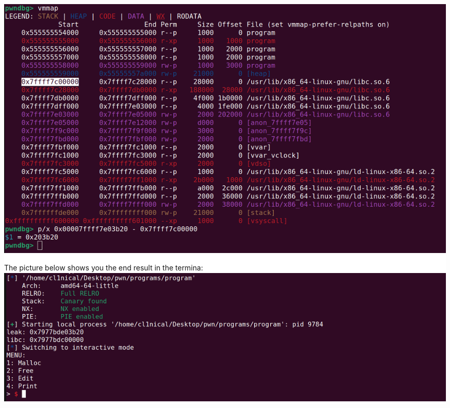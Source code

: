 <img src="/assets/images/others/libc_calc.png" style="width:100%; height:100%;" />

The picture below shows you the end result in the termina:<br>
<img src="/assets/images/others/libcleak.png" style="width:100%; height:100%;" />